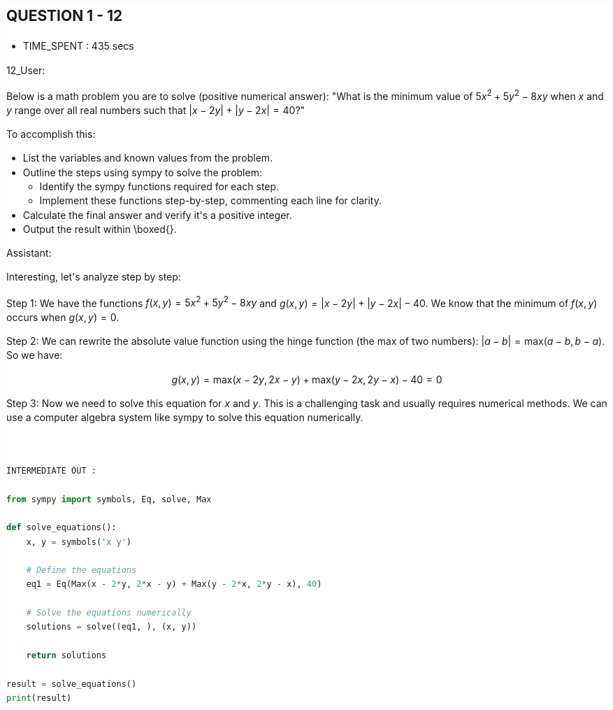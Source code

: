

## QUESTION 1 - 12 
- TIME_SPENT : 435 secs

12_User:

Below is a math problem you are to solve (positive numerical answer):
"What is the minimum value of $5x^2+5y^2-8xy$ when $x$ and $y$ range over all real numbers such that $|x-2y| + |y-2x| = 40$?"

To accomplish this:
- List the variables and known values from the problem.
- Outline the steps using sympy to solve the problem:
  * Identify the sympy functions required for each step.
  * Implement these functions step-by-step, commenting each line for clarity.
- Calculate the final answer and verify it's a positive integer.
- Output the result within \boxed{}.

Assistant:

Interesting, let's analyze step by step:



Step 1: We have the functions $f(x, y) = 5x^2 + 5y^2 - 8xy$ and $g(x, y) = |x-2y| + |y-2x| - 40$. We know that the minimum of $f(x, y)$ occurs when $g(x, y) = 0$.

Step 2: We can rewrite the absolute value function using the hinge function (the max of two numbers): $|a - b| = \text{max}(a - b, b - a)$. So we have:

$$
g(x, y) = \text{max}(x - 2y, 2x - y) + \text{max}(y - 2x, 2y - x) - 40 = 0
$$

Step 3: Now we need to solve this equation for $x$ and $y$. This is a challenging task and usually requires numerical methods. We can use a computer algebra system like sympy to solve this equation numerically.

```python


INTERMEDIATE OUT :

from sympy import symbols, Eq, solve, Max

def solve_equations():
    x, y = symbols('x y')

    # Define the equations
    eq1 = Eq(Max(x - 2*y, 2*x - y) + Max(y - 2*x, 2*y - x), 40)

    # Solve the equations numerically
    solutions = solve((eq1, ), (x, y))

    return solutions

result = solve_equations()
print(result)
```
